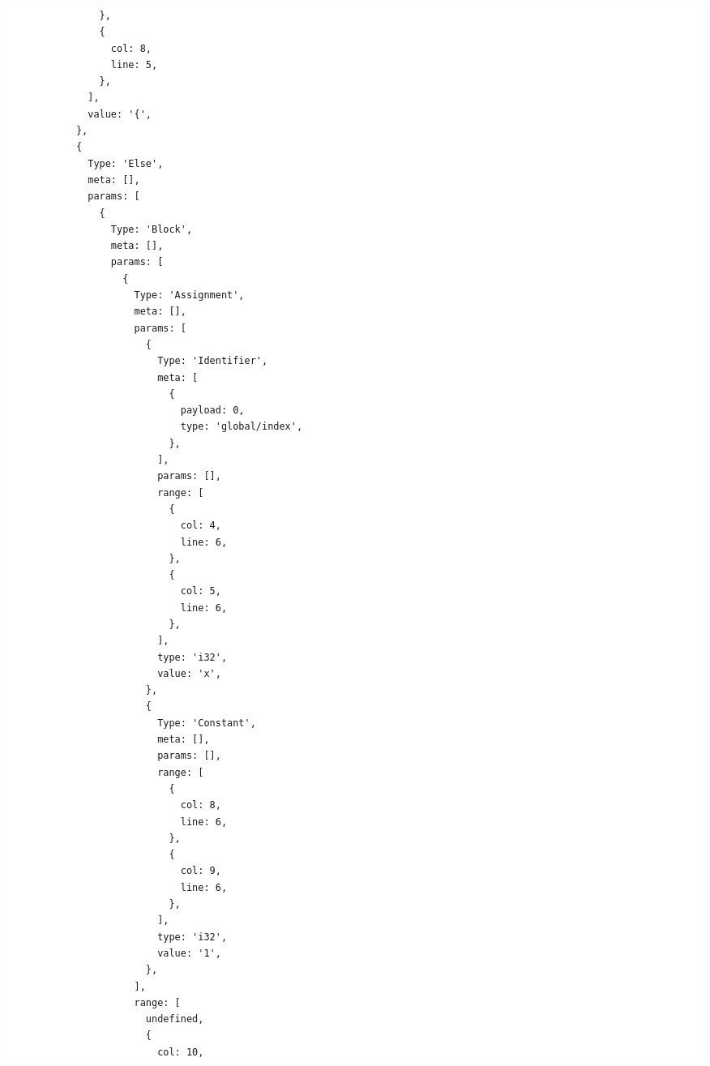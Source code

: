                    },
                    {
                      col: 8,
                      line: 5,
                    },
                  ],
                  value: '{',
                },
                {
                  Type: 'Else',
                  meta: [],
                  params: [
                    {
                      Type: 'Block',
                      meta: [],
                      params: [
                        {
                          Type: 'Assignment',
                          meta: [],
                          params: [
                            {
                              Type: 'Identifier',
                              meta: [
                                {
                                  payload: 0,
                                  type: 'global/index',
                                },
                              ],
                              params: [],
                              range: [
                                {
                                  col: 4,
                                  line: 6,
                                },
                                {
                                  col: 5,
                                  line: 6,
                                },
                              ],
                              type: 'i32',
                              value: 'x',
                            },
                            {
                              Type: 'Constant',
                              meta: [],
                              params: [],
                              range: [
                                {
                                  col: 8,
                                  line: 6,
                                },
                                {
                                  col: 9,
                                  line: 6,
                                },
                              ],
                              type: 'i32',
                              value: '1',
                            },
                          ],
                          range: [
                            undefined,
                            {
                              col: 10,